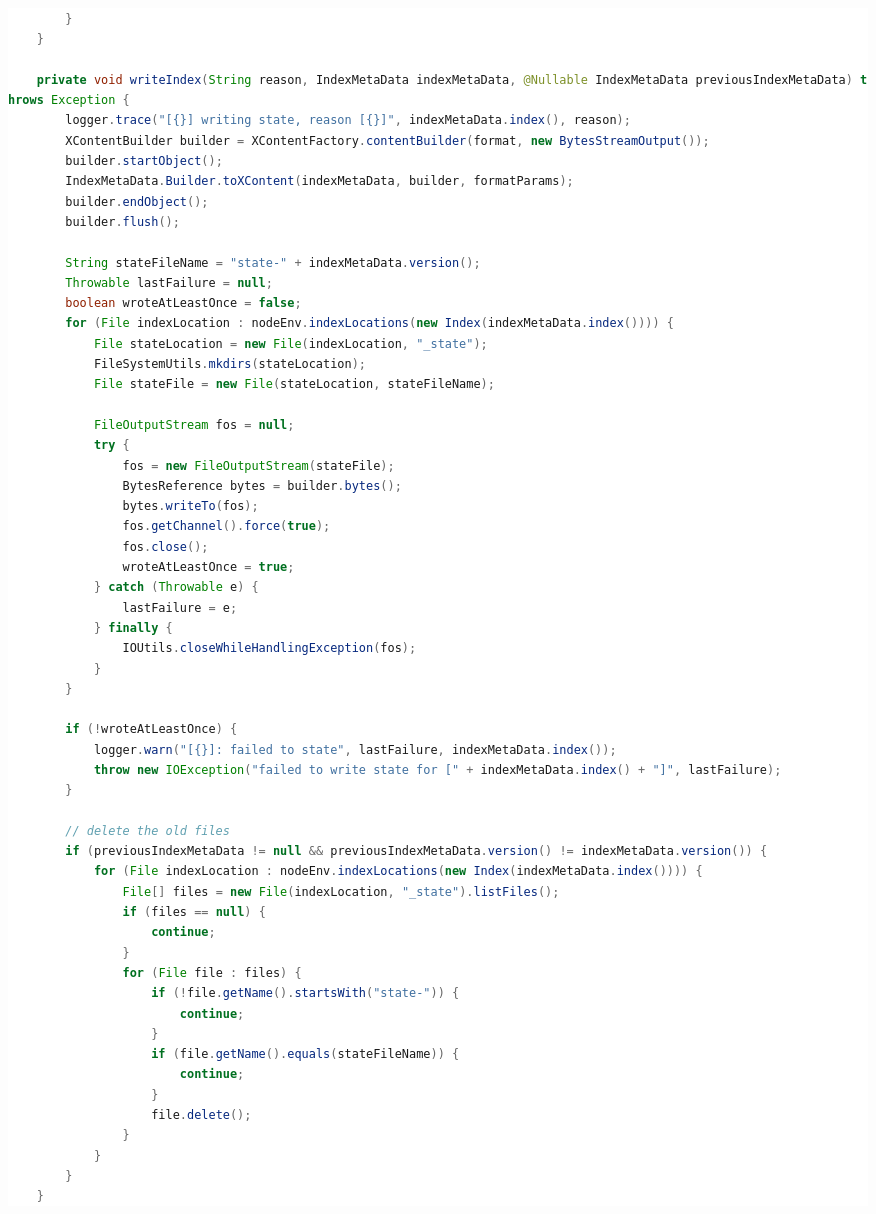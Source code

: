 ```java
        }
    }

    private void writeIndex(String reason, IndexMetaData indexMetaData, @Nullable IndexMetaData previousIndexMetaData) throws Exception {
        logger.trace("[{}] writing state, reason [{}]", indexMetaData.index(), reason);
        XContentBuilder builder = XContentFactory.contentBuilder(format, new BytesStreamOutput());
        builder.startObject();
        IndexMetaData.Builder.toXContent(indexMetaData, builder, formatParams);
        builder.endObject();
        builder.flush();

        String stateFileName = "state-" + indexMetaData.version();
        Throwable lastFailure = null;
        boolean wroteAtLeastOnce = false;
        for (File indexLocation : nodeEnv.indexLocations(new Index(indexMetaData.index()))) {
            File stateLocation = new File(indexLocation, "_state");
            FileSystemUtils.mkdirs(stateLocation);
            File stateFile = new File(stateLocation, stateFileName);

            FileOutputStream fos = null;
            try {
                fos = new FileOutputStream(stateFile);
                BytesReference bytes = builder.bytes();
                bytes.writeTo(fos);
                fos.getChannel().force(true);
                fos.close();
                wroteAtLeastOnce = true;
            } catch (Throwable e) {
                lastFailure = e;
            } finally {
                IOUtils.closeWhileHandlingException(fos);
            }
        }

        if (!wroteAtLeastOnce) {
            logger.warn("[{}]: failed to state", lastFailure, indexMetaData.index());
            throw new IOException("failed to write state for [" + indexMetaData.index() + "]", lastFailure);
        }

        // delete the old files
        if (previousIndexMetaData != null && previousIndexMetaData.version() != indexMetaData.version()) {
            for (File indexLocation : nodeEnv.indexLocations(new Index(indexMetaData.index()))) {
                File[] files = new File(indexLocation, "_state").listFiles();
                if (files == null) {
                    continue;
                }
                for (File file : files) {
                    if (!file.getName().startsWith("state-")) {
                        continue;
                    }
                    if (file.getName().equals(stateFileName)) {
                        continue;
                    }
                    file.delete();
                }
            }
        }
    }

```